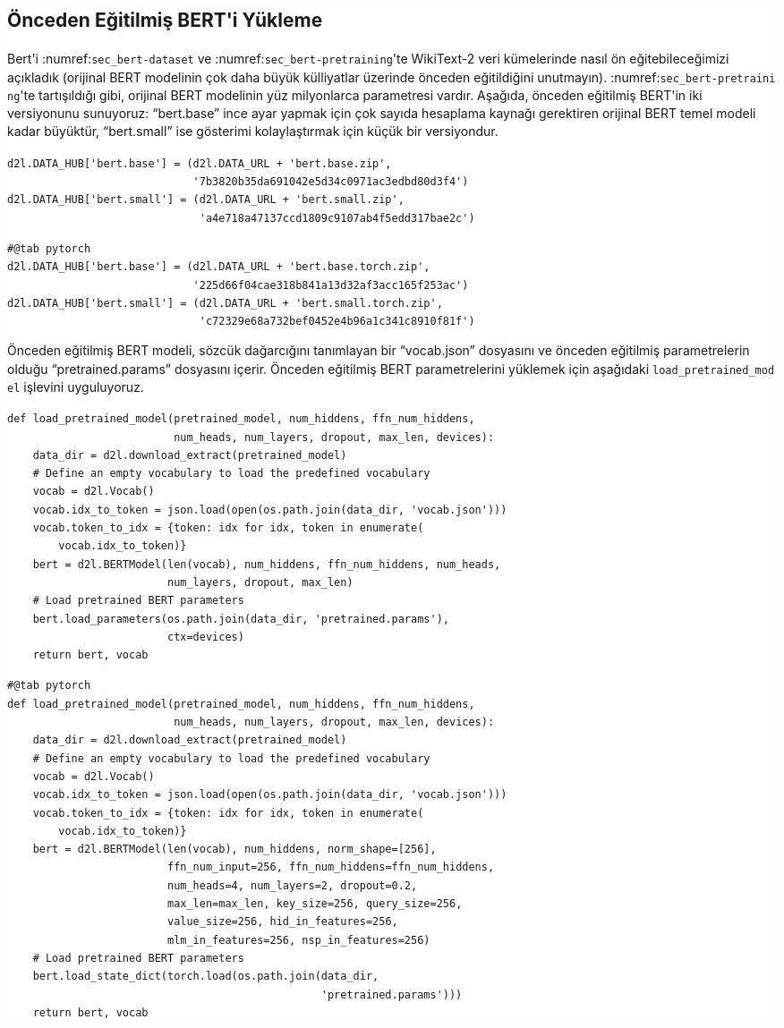 ## Önceden Eğitilmiş BERT'i Yükleme

Bert'i :numref:`sec_bert-dataset` ve :numref:`sec_bert-pretraining`'te WikiText-2 veri kümelerinde nasıl ön eğitebileceğimizi açıkladık (orijinal BERT modelinin çok daha büyük külliyatlar üzerinde önceden eğitildiğini unutmayın). :numref:`sec_bert-pretraining`'te tartışıldığı gibi, orijinal BERT modelinin yüz milyonlarca parametresi vardır. Aşağıda, önceden eğitilmiş BERT'in iki versiyonunu sunuyoruz: “bert.base” ince ayar yapmak için çok sayıda hesaplama kaynağı gerektiren orijinal BERT temel modeli kadar büyüktür, “bert.small” ise gösterimi kolaylaştırmak için küçük bir versiyondur.

```{.python .input}
d2l.DATA_HUB['bert.base'] = (d2l.DATA_URL + 'bert.base.zip',
                             '7b3820b35da691042e5d34c0971ac3edbd80d3f4')
d2l.DATA_HUB['bert.small'] = (d2l.DATA_URL + 'bert.small.zip',
                              'a4e718a47137ccd1809c9107ab4f5edd317bae2c')
```

```{.python .input}
#@tab pytorch
d2l.DATA_HUB['bert.base'] = (d2l.DATA_URL + 'bert.base.torch.zip',
                             '225d66f04cae318b841a13d32af3acc165f253ac')
d2l.DATA_HUB['bert.small'] = (d2l.DATA_URL + 'bert.small.torch.zip',
                              'c72329e68a732bef0452e4b96a1c341c8910f81f')
```

Önceden eğitilmiş BERT modeli, sözcük dağarcığını tanımlayan bir “vocab.json” dosyasını ve önceden eğitilmiş parametrelerin olduğu “pretrained.params” dosyasını içerir. Önceden eğitilmiş BERT parametrelerini yüklemek için aşağıdaki `load_pretrained_model` işlevini uyguluyoruz.

```{.python .input}
def load_pretrained_model(pretrained_model, num_hiddens, ffn_num_hiddens,
                          num_heads, num_layers, dropout, max_len, devices):
    data_dir = d2l.download_extract(pretrained_model)
    # Define an empty vocabulary to load the predefined vocabulary
    vocab = d2l.Vocab()
    vocab.idx_to_token = json.load(open(os.path.join(data_dir, 'vocab.json')))
    vocab.token_to_idx = {token: idx for idx, token in enumerate(
        vocab.idx_to_token)}
    bert = d2l.BERTModel(len(vocab), num_hiddens, ffn_num_hiddens, num_heads, 
                         num_layers, dropout, max_len)
    # Load pretrained BERT parameters
    bert.load_parameters(os.path.join(data_dir, 'pretrained.params'),
                         ctx=devices)
    return bert, vocab
```

```{.python .input}
#@tab pytorch
def load_pretrained_model(pretrained_model, num_hiddens, ffn_num_hiddens,
                          num_heads, num_layers, dropout, max_len, devices):
    data_dir = d2l.download_extract(pretrained_model)
    # Define an empty vocabulary to load the predefined vocabulary
    vocab = d2l.Vocab()
    vocab.idx_to_token = json.load(open(os.path.join(data_dir, 'vocab.json')))
    vocab.token_to_idx = {token: idx for idx, token in enumerate(
        vocab.idx_to_token)}
    bert = d2l.BERTModel(len(vocab), num_hiddens, norm_shape=[256],
                         ffn_num_input=256, ffn_num_hiddens=ffn_num_hiddens,
                         num_heads=4, num_layers=2, dropout=0.2,
                         max_len=max_len, key_size=256, query_size=256,
                         value_size=256, hid_in_features=256,
                         mlm_in_features=256, nsp_in_features=256)
    # Load pretrained BERT parameters
    bert.load_state_dict(torch.load(os.path.join(data_dir,
                                                 'pretrained.params')))
    return bert, vocab
```
